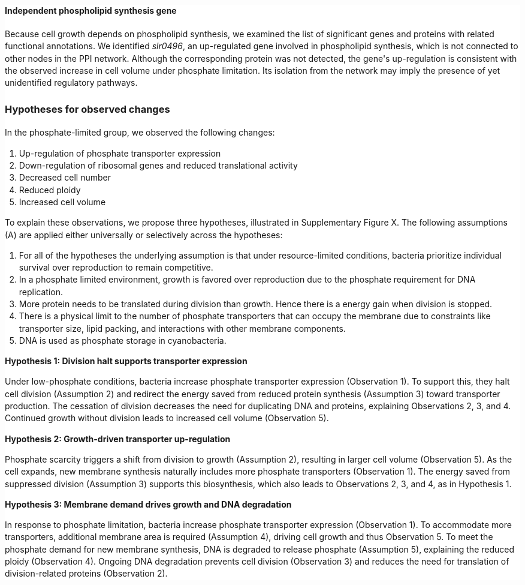 #### Independent phospholipid synthesis gene

Because cell growth depends on phospholipid synthesis, we examined the list of significant genes and proteins with related functional annotations. We identified _slr0496_, an up-regulated gene involved in phospholipid synthesis, which is not connected to other nodes in the PPI network. Although the corresponding protein was not detected, the gene's up-regulation is consistent with the observed increase in cell volume under phosphate limitation. Its isolation from the network may imply the presence of yet unidentified regulatory pathways.

### Hypotheses for observed changes

In the phosphate-limited group, we observed the following changes:

1. Up-regulation of phosphate transporter expression
2. Down-regulation of ribosomal genes and reduced translational activity
3. Decreased cell number
4. Reduced ploidy
5. Increased cell volume

To explain these observations, we propose three hypotheses, illustrated in Supplementary Figure X. The following assumptions (A) are applied either universally or selectively across the hypotheses:

1. For all of the hypotheses the underlying assumption is that under resource-limited conditions, bacteria prioritize individual survival over reproduction to remain competitive.
2. In a phosphate limited environment, growth is favored over reproduction due to the phosphate requirement for DNA replication.
3. More protein needs to be translated during division than growth. Hence there is a energy gain when division is stopped.
4. There is a physical limit to the number of phosphate transporters that can occupy the membrane due to constraints like transporter size, lipid packing, and interactions with other membrane components.
5. DNA is used as phosphate storage in cyanobacteria.

**Hypothesis 1: Division halt supports transporter expression**

Under low-phosphate conditions, bacteria increase phosphate transporter expression (Observation 1). To support this, they halt cell division (Assumption 2) and redirect the energy saved from reduced protein synthesis (Assumption 3) toward transporter production. The cessation of division decreases the need for duplicating DNA and proteins, explaining Observations 2, 3, and 4. Continued growth without division leads to increased cell volume (Observation 5).

**Hypothesis 2: Growth-driven transporter up-regulation**

Phosphate scarcity triggers a shift from division to growth (Assumption 2), resulting in larger cell volume (Observation 5). As the cell expands, new membrane synthesis naturally includes more phosphate transporters (Observation 1). The energy saved from suppressed division (Assumption 3) supports this biosynthesis, which also leads to Observations 2, 3, and 4, as in Hypothesis 1.

**Hypothesis 3: Membrane demand drives growth and DNA degradation**

In response to phosphate limitation, bacteria increase phosphate transporter expression (Observation 1). To accommodate more transporters, additional membrane area is required (Assumption 4), driving cell growth and thus Observation 5. To meet the phosphate demand for new membrane synthesis, DNA is degraded to release phosphate (Assumption 5), explaining the reduced ploidy (Observation 4). Ongoing DNA degradation prevents cell division (Observation 3) and reduces the need for translation of division-related proteins (Observation 2).
